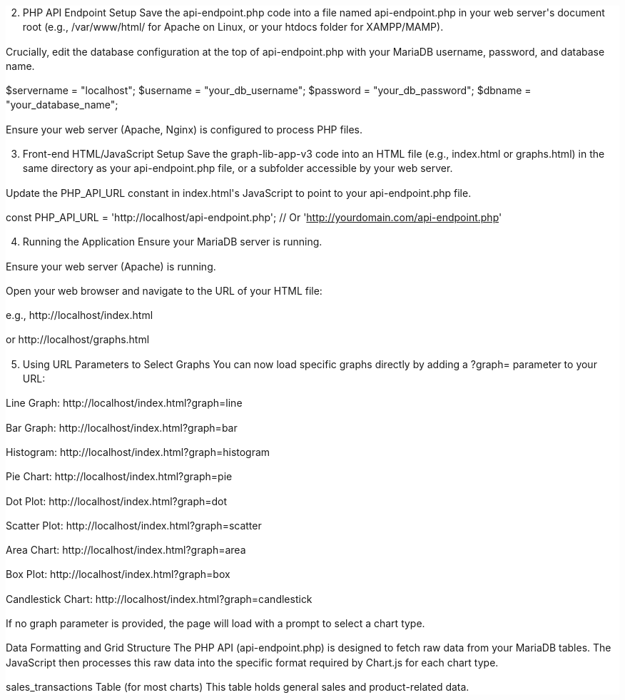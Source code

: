 2. PHP API Endpoint Setup
Save the api-endpoint.php code into a file named api-endpoint.php in your web server's document root (e.g., /var/www/html/ for Apache on Linux, or your htdocs folder for XAMPP/MAMP).

Crucially, edit the database configuration at the top of api-endpoint.php with your MariaDB username, password, and database name.

$servername = "localhost";
$username = "your_db_username";
$password = "your_db_password";
$dbname = "your_database_name";

Ensure your web server (Apache, Nginx) is configured to process PHP files.

3. Front-end HTML/JavaScript Setup
Save the graph-lib-app-v3 code into an HTML file (e.g., index.html or graphs.html) in the same directory as your api-endpoint.php file, or a subfolder accessible by your web server.

Update the PHP_API_URL constant in index.html's JavaScript to point to your api-endpoint.php file.

const PHP_API_URL = 'http://localhost/api-endpoint.php'; // Or 'http://yourdomain.com/api-endpoint.php'

4. Running the Application
Ensure your MariaDB server is running.

Ensure your web server (Apache) is running.

Open your web browser and navigate to the URL of your HTML file:

e.g., http://localhost/index.html

or http://localhost/graphs.html

5. Using URL Parameters to Select Graphs
You can now load specific graphs directly by adding a ?graph= parameter to your URL:

Line Graph: http://localhost/index.html?graph=line

Bar Graph: http://localhost/index.html?graph=bar

Histogram: http://localhost/index.html?graph=histogram

Pie Chart: http://localhost/index.html?graph=pie

Dot Plot: http://localhost/index.html?graph=dot

Scatter Plot: http://localhost/index.html?graph=scatter

Area Chart: http://localhost/index.html?graph=area

Box Plot: http://localhost/index.html?graph=box

Candlestick Chart: http://localhost/index.html?graph=candlestick

If no graph parameter is provided, the page will load with a prompt to select a chart type.

Data Formatting and Grid Structure
The PHP API (api-endpoint.php) is designed to fetch raw data from your MariaDB tables. The JavaScript then processes this raw data into the specific format required by Chart.js for each chart type.

sales_transactions Table (for most charts)
This table holds general sales and product-related data.
